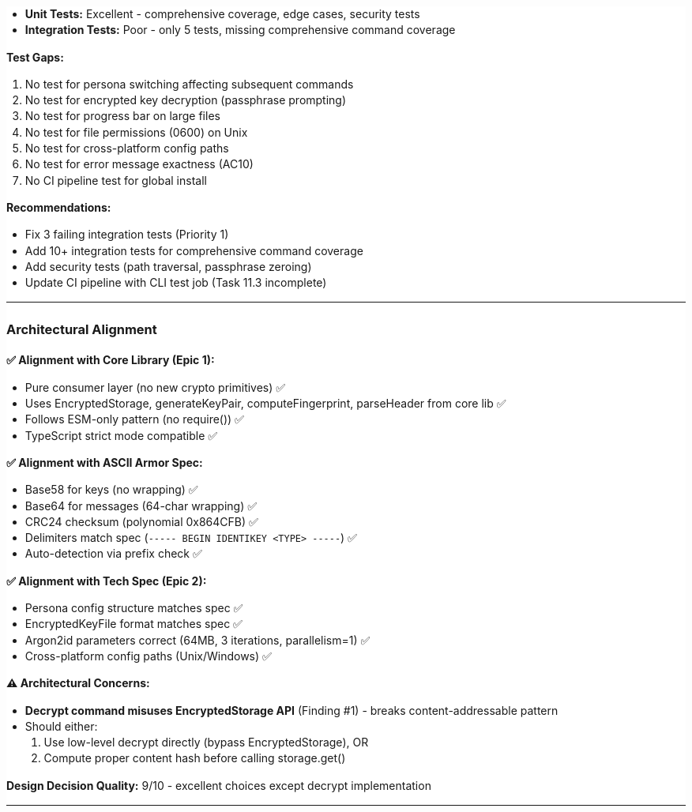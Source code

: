 - **Unit Tests:** Excellent - comprehensive coverage, edge cases, security tests
- **Integration Tests:** Poor - only 5 tests, missing comprehensive command coverage

**Test Gaps:**

1. No test for persona switching affecting subsequent commands
2. No test for encrypted key decryption (passphrase prompting)
3. No test for progress bar on large files
4. No test for file permissions (0600) on Unix
5. No test for cross-platform config paths
6. No test for error message exactness (AC10)
7. No CI pipeline test for global install

**Recommendations:**

- Fix 3 failing integration tests (Priority 1)
- Add 10+ integration tests for comprehensive command coverage
- Add security tests (path traversal, passphrase zeroing)
- Update CI pipeline with CLI test job (Task 11.3 incomplete)

---

### **Architectural Alignment**

**✅ Alignment with Core Library (Epic 1):**

- Pure consumer layer (no new crypto primitives) ✅
- Uses EncryptedStorage, generateKeyPair, computeFingerprint, parseHeader from core lib ✅
- Follows ESM-only pattern (no require()) ✅
- TypeScript strict mode compatible ✅

**✅ Alignment with ASCII Armor Spec:**

- Base58 for keys (no wrapping) ✅
- Base64 for messages (64-char wrapping) ✅
- CRC24 checksum (polynomial 0x864CFB) ✅
- Delimiters match spec (`----- BEGIN IDENTIKEY <TYPE> -----`) ✅
- Auto-detection via prefix check ✅

**✅ Alignment with Tech Spec (Epic 2):**

- Persona config structure matches spec ✅
- EncryptedKeyFile format matches spec ✅
- Argon2id parameters correct (64MB, 3 iterations, parallelism=1) ✅
- Cross-platform config paths (Unix/Windows) ✅

**⚠️ Architectural Concerns:**

- **Decrypt command misuses EncryptedStorage API** (Finding #1) - breaks content-addressable pattern
- Should either:
  1. Use low-level decrypt directly (bypass EncryptedStorage), OR
  2. Compute proper content hash before calling storage.get()

**Design Decision Quality:** 9/10 - excellent choices except decrypt implementation

---
